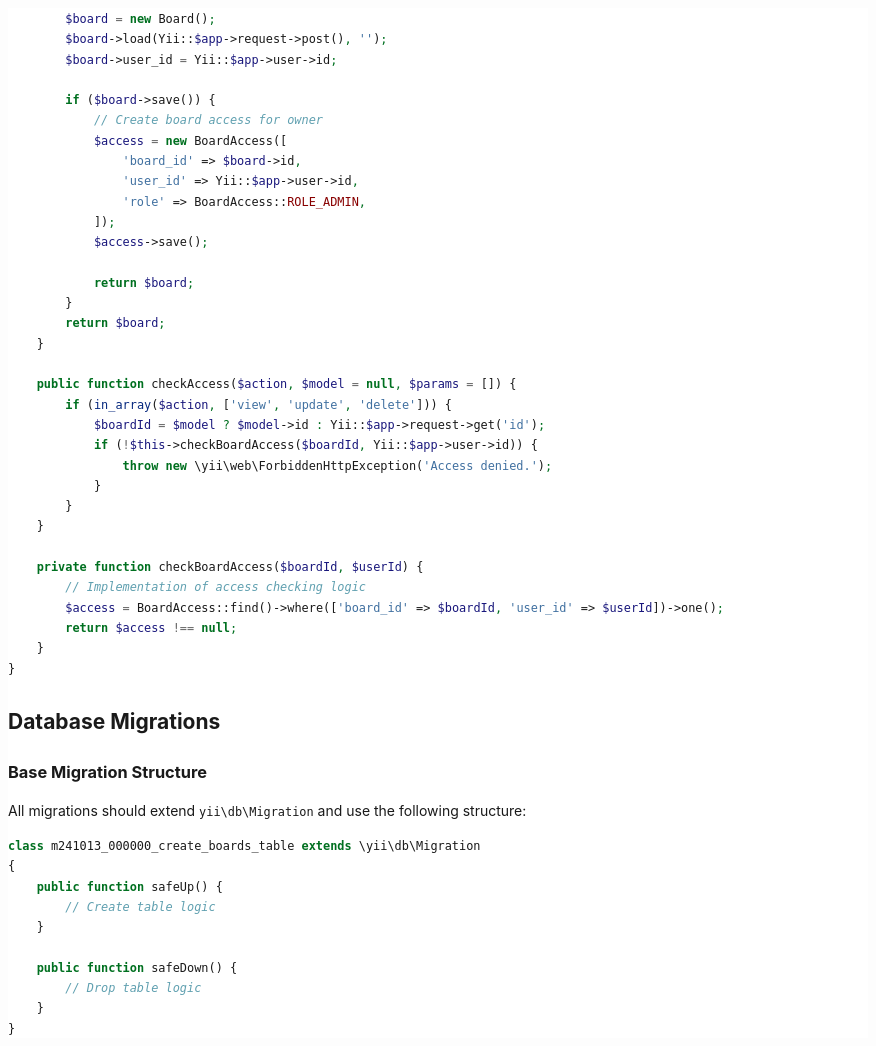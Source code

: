 ```php
        $board = new Board();
        $board->load(Yii::$app->request->post(), '');
        $board->user_id = Yii::$app->user->id;

        if ($board->save()) {
            // Create board access for owner
            $access = new BoardAccess([
                'board_id' => $board->id,
                'user_id' => Yii::$app->user->id,
                'role' => BoardAccess::ROLE_ADMIN,
            ]);
            $access->save();

            return $board;
        }
        return $board;
    }

    public function checkAccess($action, $model = null, $params = []) {
        if (in_array($action, ['view', 'update', 'delete'])) {
            $boardId = $model ? $model->id : Yii::$app->request->get('id');
            if (!$this->checkBoardAccess($boardId, Yii::$app->user->id)) {
                throw new \yii\web\ForbiddenHttpException('Access denied.');
            }
        }
    }

    private function checkBoardAccess($boardId, $userId) {
        // Implementation of access checking logic
        $access = BoardAccess::find()->where(['board_id' => $boardId, 'user_id' => $userId])->one();
        return $access !== null;
    }
}
```

## Database Migrations

### Base Migration Structure
All migrations should extend `yii\db\Migration` and use the following structure:

```php
class m241013_000000_create_boards_table extends \yii\db\Migration
{
    public function safeUp() {
        // Create table logic
    }

    public function safeDown() {
        // Drop table logic
    }
}
```
